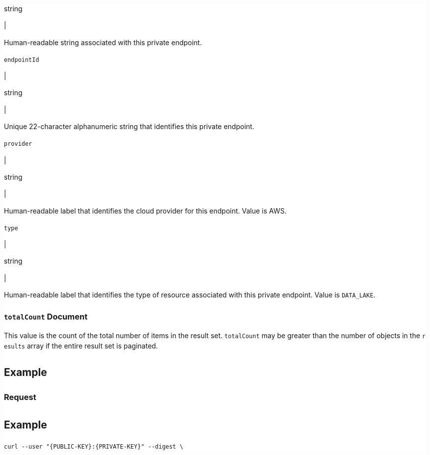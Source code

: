 string

|

Human-readable string associated with this private endpoint.  
  
`endpointId`

|

string

|

Unique 22-character alphanumeric string that identifies this private endpoint.  
  
`provider`

|

string

|

Human-readable label that identifies the cloud provider for this endpoint.
Value is AWS.  
  
`type`

|

string

|

Human-readable label that identifies the type of resource associated with this
private endpoint. Value is `DATA_LAKE`.  
  
### `totalCount` Document

This value is the count of the total number of items in the result set.
`totalCount` may be greater than the number of objects in the `results` array
if the entire result set is paginated.

## Example

### Request

## Example

    
    
    curl --user "{PUBLIC-KEY}:{PRIVATE-KEY}" --digest \  
      